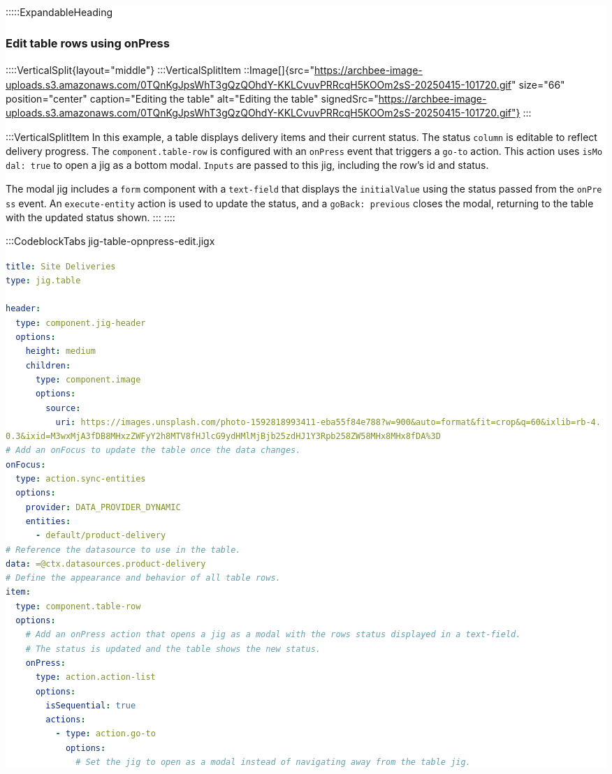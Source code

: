 :::::ExpandableHeading
### Edit table rows using onPress&#x20;

::::VerticalSplit{layout="middle"}
:::VerticalSplitItem
::Image[]{src="https://archbee-image-uploads.s3.amazonaws.com/0TQnKgJpsWhT3gQzQOhdY-KKLCvuvPRRcqH5KOOm2sS-20250415-101720.gif" size="66" position="center" caption="Editing the table" alt="Editing the table" signedSrc="https://archbee-image-uploads.s3.amazonaws.com/0TQnKgJpsWhT3gQzQOhdY-KKLCvuvPRRcqH5KOOm2sS-20250415-101720.gif"}
:::

:::VerticalSplitItem
In this example, a table displays delivery items and their current status. The status `column` is editable to reflect delivery progress.  The `component.table-row` is configured with an `onPress` event that triggers a `go-to` action. This action uses `isModal: true` to open a jig as a bottom modal. `Inputs` are passed to this jig, including the row’s id and status.

The modal jig includes a `form` component with a `text-field` that displays the `initialValue` using the status passed from the `onPress` event. An `execute-entity` action is used to update the status, and a `goBack: previous` closes the modal, returning to the table with the updated status shown.
:::
::::

:::CodeblockTabs
jig-table-opnpress-edit.jigx

```yaml
title: Site Deliveries
type: jig.table
     
header:
  type: component.jig-header
  options:
    height: medium
    children: 
      type: component.image
      options:
        source:
          uri: https://images.unsplash.com/photo-1592818993411-eba55f84e788?w=900&auto=format&fit=crop&q=60&ixlib=rb-4.0.3&ixid=M3wxMjA3fDB8MHxzZWFyY2h8MTV8fHJlcG9ydHMlMjBjb25zdHJ1Y3Rpb258ZW58MHx8MHx8fDA%3D
# Add an onFocus to update the table once the data changes.
onFocus: 
  type: action.sync-entities
  options:
    provider: DATA_PROVIDER_DYNAMIC
    entities:
      - default/product-delivery
# Reference the datasource to use in the table.
data: =@ctx.datasources.product-delivery
# Define the appearance and behavior of all table rows.
item:
  type: component.table-row
  options:
    # Add an onPress action that opens a jig as a modal with the rows status displayed in a text-field.
    # The status is updated and the table shows the new status. 
    onPress: 
      type: action.action-list
      options:
        isSequential: true
        actions:
          - type: action.go-to
            options:
              # Set the jig to open as a modal instead of navigating away from the table jig. 
```